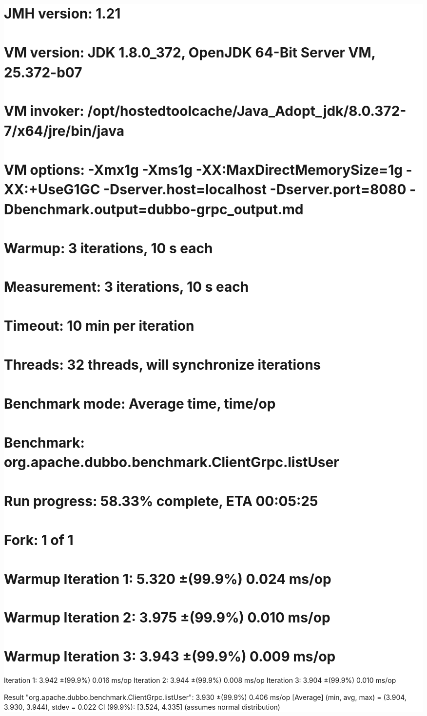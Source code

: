 
# JMH version: 1.21
# VM version: JDK 1.8.0_372, OpenJDK 64-Bit Server VM, 25.372-b07
# VM invoker: /opt/hostedtoolcache/Java_Adopt_jdk/8.0.372-7/x64/jre/bin/java
# VM options: -Xmx1g -Xms1g -XX:MaxDirectMemorySize=1g -XX:+UseG1GC -Dserver.host=localhost -Dserver.port=8080 -Dbenchmark.output=dubbo-grpc_output.md
# Warmup: 3 iterations, 10 s each
# Measurement: 3 iterations, 10 s each
# Timeout: 10 min per iteration
# Threads: 32 threads, will synchronize iterations
# Benchmark mode: Average time, time/op
# Benchmark: org.apache.dubbo.benchmark.ClientGrpc.listUser

# Run progress: 58.33% complete, ETA 00:05:25
# Fork: 1 of 1
# Warmup Iteration   1: 5.320 ±(99.9%) 0.024 ms/op
# Warmup Iteration   2: 3.975 ±(99.9%) 0.010 ms/op
# Warmup Iteration   3: 3.943 ±(99.9%) 0.009 ms/op
Iteration   1: 3.942 ±(99.9%) 0.016 ms/op
Iteration   2: 3.944 ±(99.9%) 0.008 ms/op
Iteration   3: 3.904 ±(99.9%) 0.010 ms/op


Result "org.apache.dubbo.benchmark.ClientGrpc.listUser":
  3.930 ±(99.9%) 0.406 ms/op [Average]
  (min, avg, max) = (3.904, 3.930, 3.944), stdev = 0.022
  CI (99.9%): [3.524, 4.335] (assumes normal distribution)
